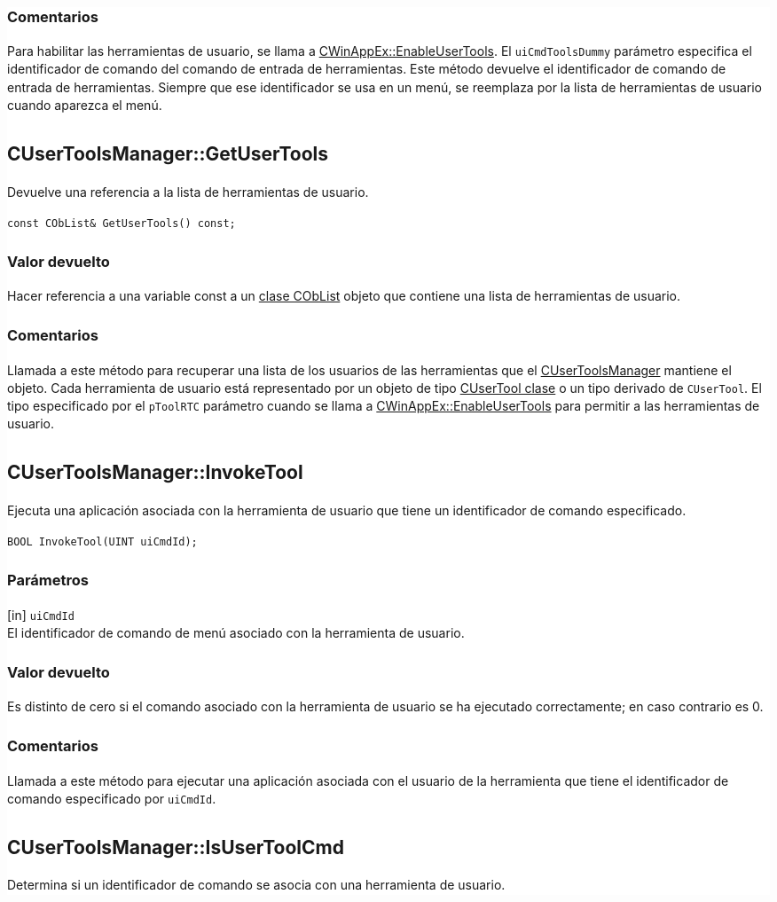 ### <a name="remarks"></a>Comentarios  
 Para habilitar las herramientas de usuario, se llama a [CWinAppEx::EnableUserTools](../../mfc/reference/cwinappex-class.md#enableusertools). El `uiCmdToolsDummy` parámetro especifica el identificador de comando del comando de entrada de herramientas. Este método devuelve el identificador de comando de entrada de herramientas. Siempre que ese identificador se usa en un menú, se reemplaza por la lista de herramientas de usuario cuando aparezca el menú.  
  
##  <a name="getusertools"></a>CUserToolsManager::GetUserTools  
 Devuelve una referencia a la lista de herramientas de usuario.  
  
```  
const CObList& GetUserTools() const;  
```  
  
### <a name="return-value"></a>Valor devuelto  
 Hacer referencia a una variable const a un [clase CObList](../../mfc/reference/coblist-class.md) objeto que contiene una lista de herramientas de usuario.  
  
### <a name="remarks"></a>Comentarios  
 Llamada a este método para recuperar una lista de los usuarios de las herramientas que el [CUserToolsManager](../../mfc/reference/cusertoolsmanager-class.md) mantiene el objeto. Cada herramienta de usuario está representado por un objeto de tipo [CUserTool clase](../../mfc/reference/cusertool-class.md) o un tipo derivado de `CUserTool`. El tipo especificado por el `pToolRTC` parámetro cuando se llama a [CWinAppEx::EnableUserTools](../../mfc/reference/cwinappex-class.md#enableusertools) para permitir a las herramientas de usuario.  
  
##  <a name="invoketool"></a>CUserToolsManager::InvokeTool  
 Ejecuta una aplicación asociada con la herramienta de usuario que tiene un identificador de comando especificado.  
  
```  
BOOL InvokeTool(UINT uiCmdId);
```  
  
### <a name="parameters"></a>Parámetros  
 [in] `uiCmdId`  
 El identificador de comando de menú asociado con la herramienta de usuario.  
  
### <a name="return-value"></a>Valor devuelto  
 Es distinto de cero si el comando asociado con la herramienta de usuario se ha ejecutado correctamente; en caso contrario es 0.  
  
### <a name="remarks"></a>Comentarios  
 Llamada a este método para ejecutar una aplicación asociada con el usuario de la herramienta que tiene el identificador de comando especificado por `uiCmdId`.  
  
##  <a name="isusertoolcmd"></a>CUserToolsManager::IsUserToolCmd  
 Determina si un identificador de comando se asocia con una herramienta de usuario.  
  